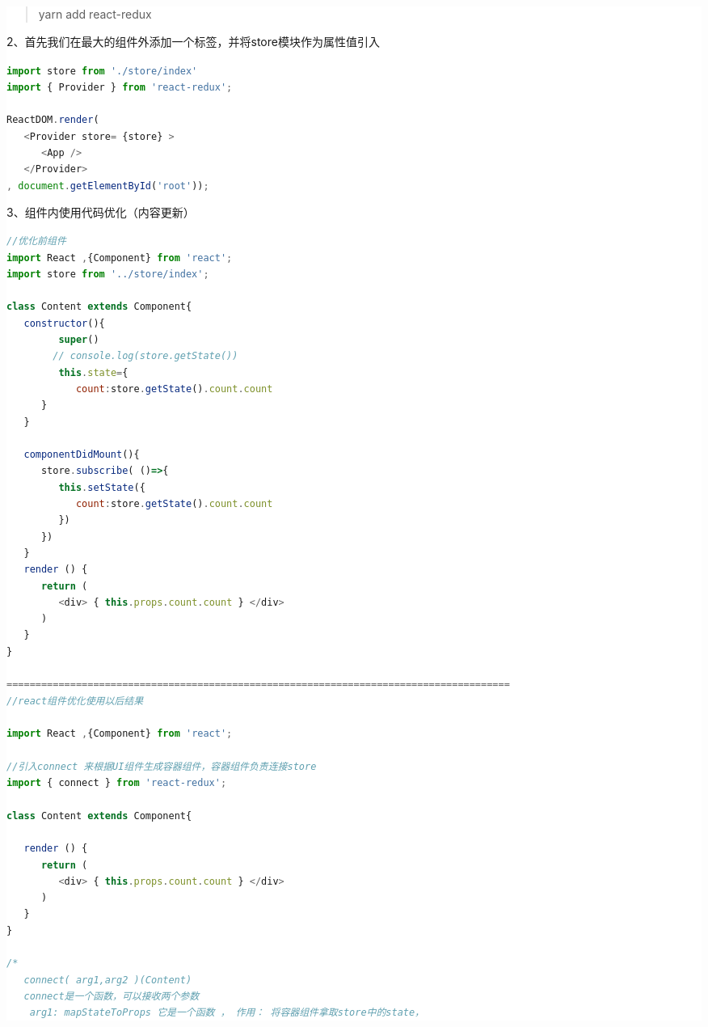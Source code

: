 > yarn add react-redux

2、首先我们在最大的组件外添加一个标签，并将store模块作为属性值引入

```javascript
import store from './store/index'
import { Provider } from 'react-redux';

ReactDOM.render(
   <Provider store= {store} >
      <App />
   </Provider>
, document.getElementById('root'));
```

3、组件内使用代码优化（内容更新）

```javascript
//优化前组件
import React ,{Component} from 'react';
import store from '../store/index';

class Content extends Component{
   constructor(){
         super()
        // console.log(store.getState())
         this.state={
            count:store.getState().count.count
      }
   }

   componentDidMount(){
      store.subscribe( ()=>{
         this.setState({
            count:store.getState().count.count
         })
      })
   }
   render () {
      return (
         <div> { this.props.count.count } </div>
      )
   }
}

=======================================================================================
//react组件优化使用以后结果

import React ,{Component} from 'react';

//引入connect 来根据UI组件生成容器组件，容器组件负责连接store
import { connect } from 'react-redux';

class Content extends Component{
   
   render () {
      return (
         <div> { this.props.count.count } </div>
      )
   }
}

/* 
   connect( arg1,arg2 )(Content) 
   connect是一个函数，可以接收两个参数
    arg1: mapStateToProps 它是一个函数 ， 作用： 将容器组件拿取store中的state，
```